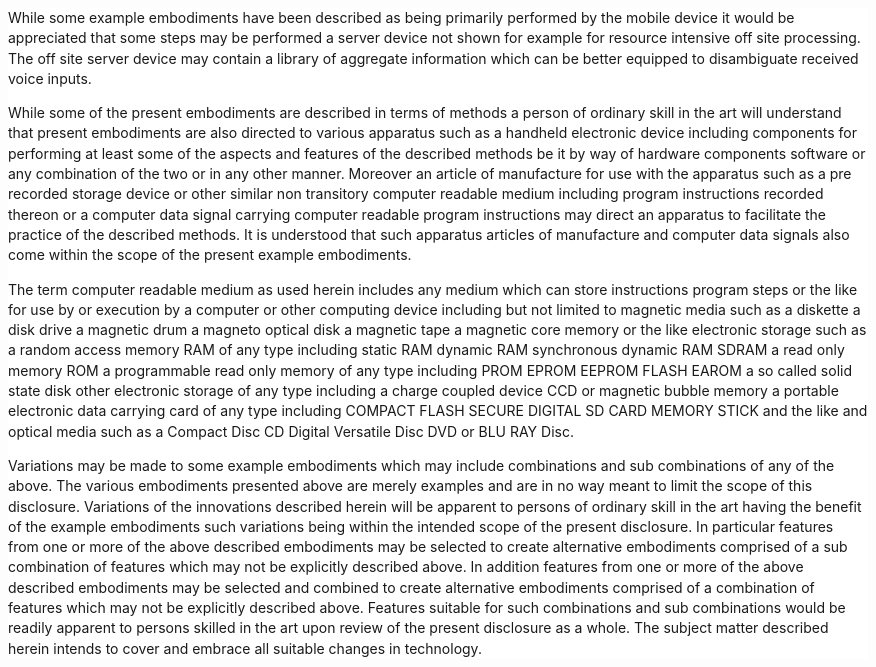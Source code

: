 While some example embodiments have been described as being primarily performed by the mobile device it would be appreciated that some steps may be performed a server device not shown for example for resource intensive off site processing. The off site server device may contain a library of aggregate information which can be better equipped to disambiguate received voice inputs.

While some of the present embodiments are described in terms of methods a person of ordinary skill in the art will understand that present embodiments are also directed to various apparatus such as a handheld electronic device including components for performing at least some of the aspects and features of the described methods be it by way of hardware components software or any combination of the two or in any other manner. Moreover an article of manufacture for use with the apparatus such as a pre recorded storage device or other similar non transitory computer readable medium including program instructions recorded thereon or a computer data signal carrying computer readable program instructions may direct an apparatus to facilitate the practice of the described methods. It is understood that such apparatus articles of manufacture and computer data signals also come within the scope of the present example embodiments.

The term computer readable medium as used herein includes any medium which can store instructions program steps or the like for use by or execution by a computer or other computing device including but not limited to magnetic media such as a diskette a disk drive a magnetic drum a magneto optical disk a magnetic tape a magnetic core memory or the like electronic storage such as a random access memory RAM of any type including static RAM dynamic RAM synchronous dynamic RAM SDRAM a read only memory ROM a programmable read only memory of any type including PROM EPROM EEPROM FLASH EAROM a so called solid state disk other electronic storage of any type including a charge coupled device CCD or magnetic bubble memory a portable electronic data carrying card of any type including COMPACT FLASH SECURE DIGITAL SD CARD MEMORY STICK and the like and optical media such as a Compact Disc CD Digital Versatile Disc DVD or BLU RAY Disc.

Variations may be made to some example embodiments which may include combinations and sub combinations of any of the above. The various embodiments presented above are merely examples and are in no way meant to limit the scope of this disclosure. Variations of the innovations described herein will be apparent to persons of ordinary skill in the art having the benefit of the example embodiments such variations being within the intended scope of the present disclosure. In particular features from one or more of the above described embodiments may be selected to create alternative embodiments comprised of a sub combination of features which may not be explicitly described above. In addition features from one or more of the above described embodiments may be selected and combined to create alternative embodiments comprised of a combination of features which may not be explicitly described above. Features suitable for such combinations and sub combinations would be readily apparent to persons skilled in the art upon review of the present disclosure as a whole. The subject matter described herein intends to cover and embrace all suitable changes in technology.

